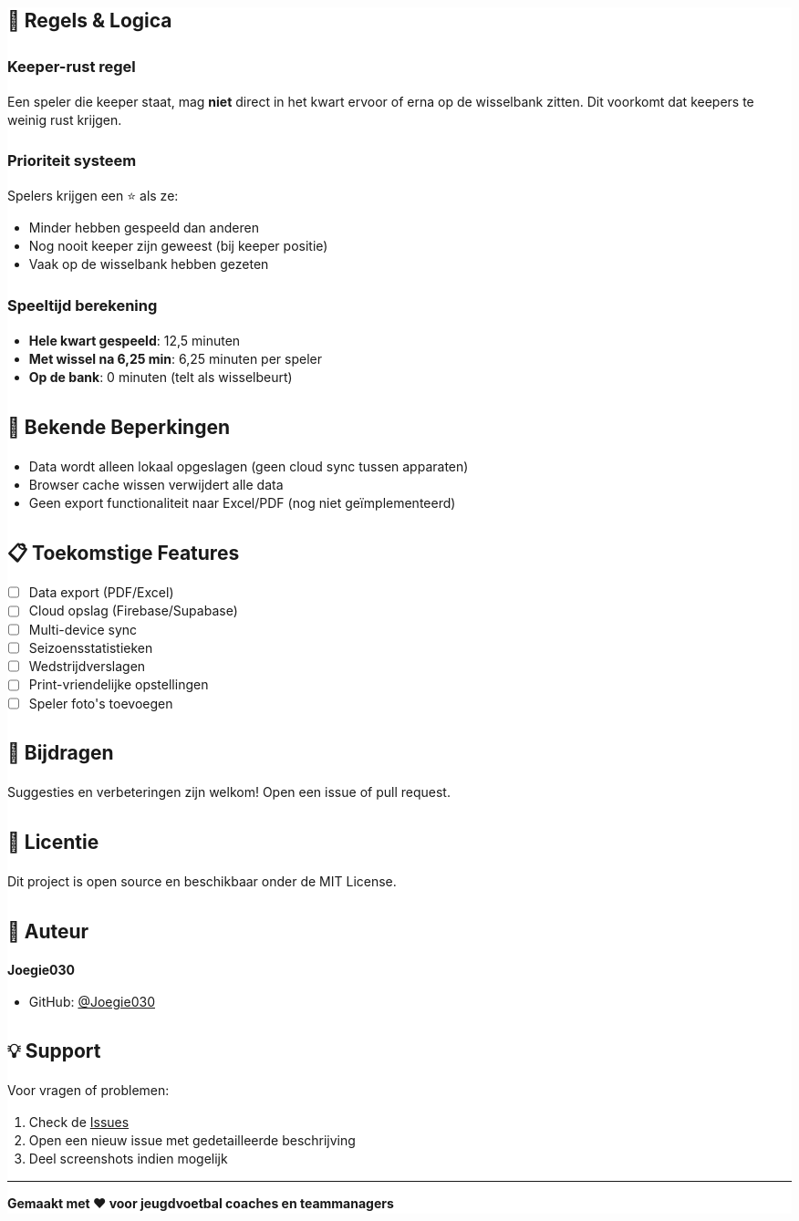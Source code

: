 ## 📝 Regels & Logica

### Keeper-rust regel
Een speler die keeper staat, mag **niet** direct in het kwart ervoor of erna op de wisselbank zitten. Dit voorkomt dat keepers te weinig rust krijgen.

### Prioriteit systeem
Spelers krijgen een ⭐ als ze:
- Minder hebben gespeeld dan anderen
- Nog nooit keeper zijn geweest (bij keeper positie)
- Vaak op de wisselbank hebben gezeten

### Speeltijd berekening
- **Hele kwart gespeeld**: 12,5 minuten
- **Met wissel na 6,25 min**: 6,25 minuten per speler
- **Op de bank**: 0 minuten (telt als wisselbeurt)

## 🐛 Bekende Beperkingen

- Data wordt alleen lokaal opgeslagen (geen cloud sync tussen apparaten)
- Browser cache wissen verwijdert alle data
- Geen export functionaliteit naar Excel/PDF (nog niet geïmplementeerd)

## 📋 Toekomstige Features

- [ ] Data export (PDF/Excel)
- [ ] Cloud opslag (Firebase/Supabase)
- [ ] Multi-device sync
- [ ] Seizoensstatistieken
- [ ] Wedstrijdverslagen
- [ ] Print-vriendelijke opstellingen
- [ ] Speler foto's toevoegen

## 🤝 Bijdragen

Suggesties en verbeteringen zijn welkom! Open een issue of pull request.

## 📄 Licentie

Dit project is open source en beschikbaar onder de MIT License.

## 👤 Auteur

**Joegie030**
- GitHub: [@Joegie030](https://github.com/Joegie030)

## 💡 Support

Voor vragen of problemen:
1. Check de [Issues](https://github.com/Joegie030/opstelling-manager/issues)
2. Open een nieuw issue met gedetailleerde beschrijving
3. Deel screenshots indien mogelijk

---

**Gemaakt met ❤️ voor jeugdvoetbal coaches en teammanagers**
